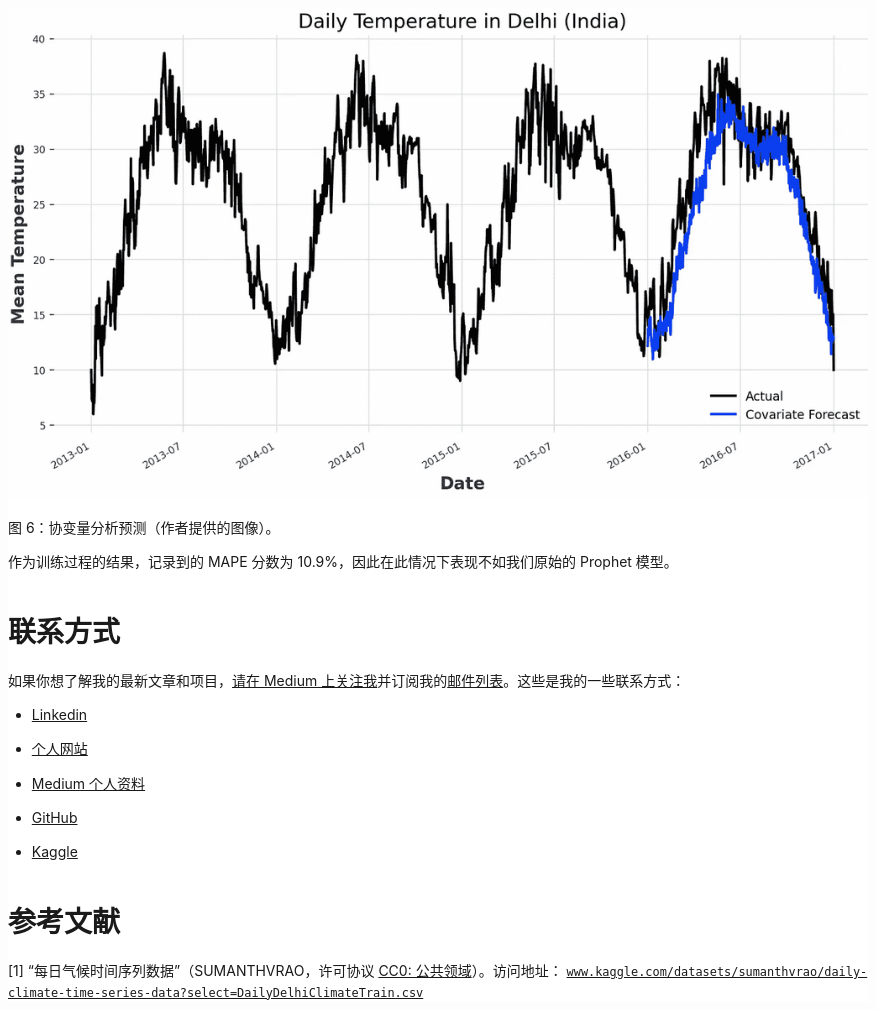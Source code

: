 ![](img/9b1fa7c07d5c1dc8417660bf92e5dd32.png)

图 6：协变量分析预测（作者提供的图像）。

作为训练过程的结果，记录到的 MAPE 分数为 10.9%，因此在此情况下表现不如我们原始的 Prophet 模型。

# 联系方式

如果你想了解我的最新文章和项目，[请在 Medium 上关注我](https://pierpaoloippolito28.medium.com/subscribe)并订阅我的[邮件列表](http://eepurl.com/gwO-Dr)。这些是我的一些联系方式：

+   [Linkedin](https://uk.linkedin.com/in/pier-paolo-ippolito-202917146)

+   [个人网站](https://pierpaolo28.github.io/)

+   [Medium 个人资料](https://towardsdatascience.com/@pierpaoloippolito28)

+   [GitHub](https://github.com/pierpaolo28)

+   [Kaggle](https://www.kaggle.com/pierpaolo28)

# 参考文献

[1] “每日气候时间序列数据”（SUMANTHVRAO，许可协议 [CC0: 公共领域](https://creativecommons.org/publicdomain/zero/1.0/)）。访问地址： [`www.kaggle.com/datasets/sumanthvrao/daily-climate-time-series-data?select=DailyDelhiClimateTrain.csv`](https://www.kaggle.com/datasets/sumanthvrao/daily-climate-time-series-data?select=DailyDelhiClimateTrain.csv)
